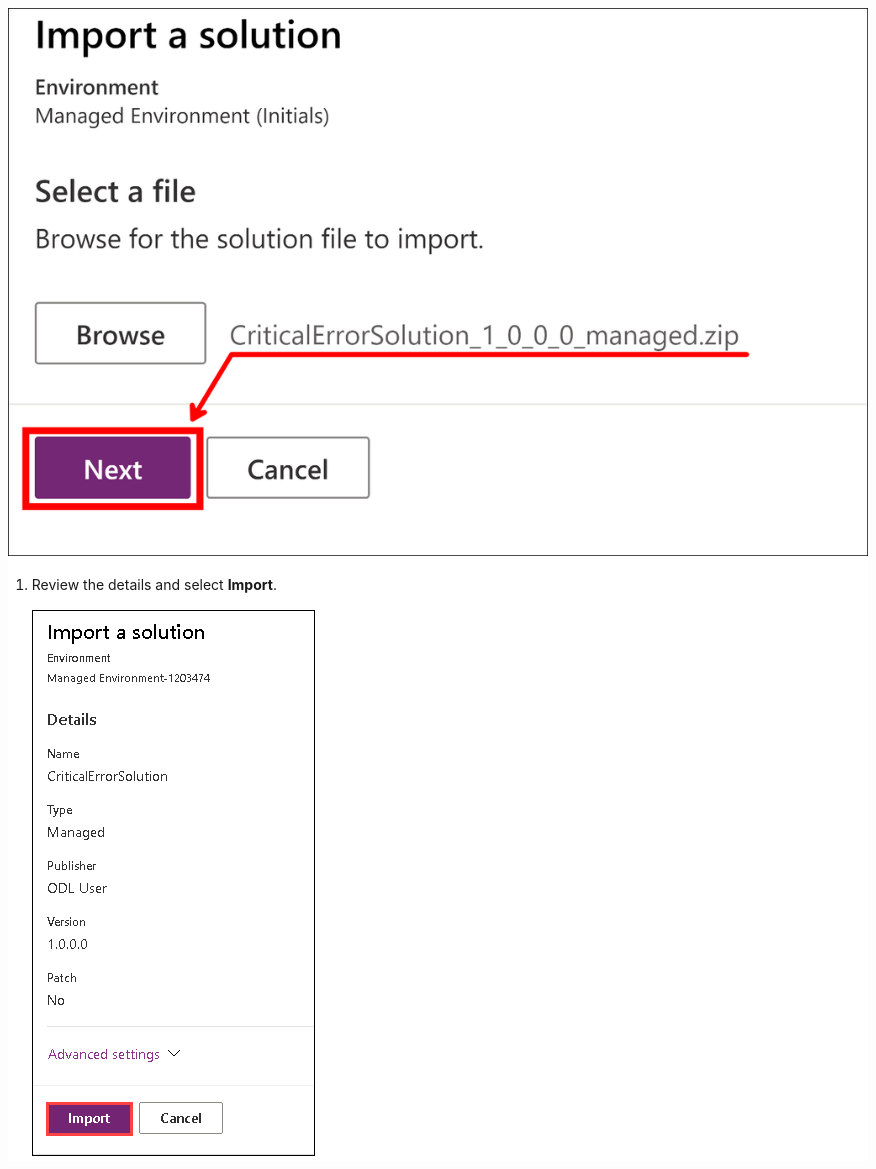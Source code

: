    ![](images/M04/M4-EX1-T2-S7.png)

1. Review the details and select **Import**.

   ![](images/M04/po28.png)
